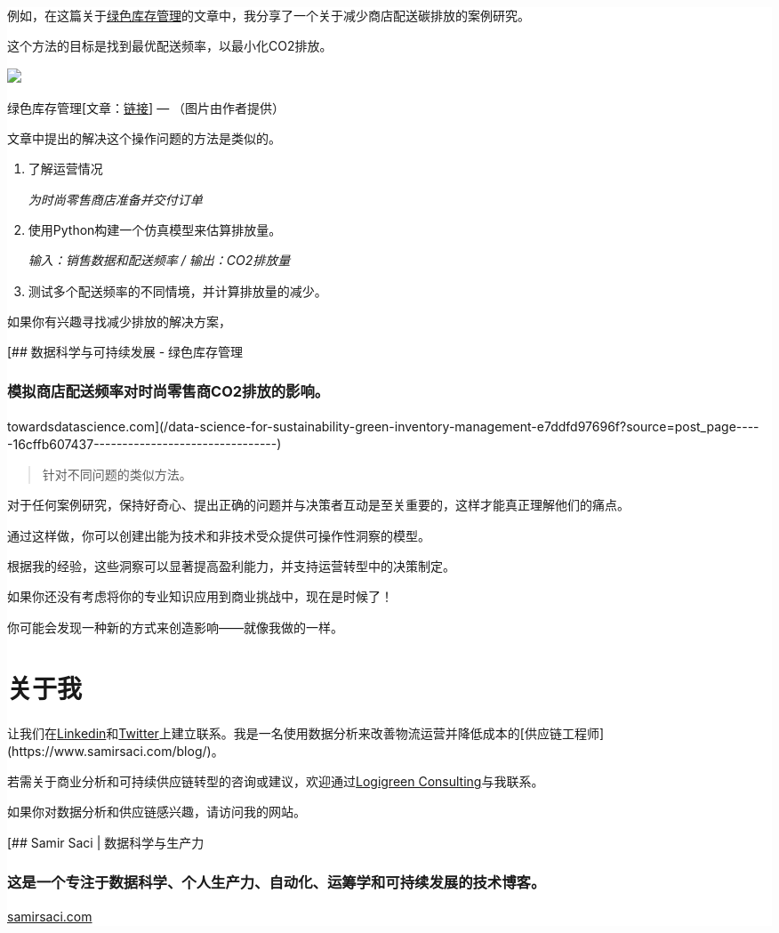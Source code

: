 例如，在这篇关于[绿色库存管理](/data-science-for-sustainability-green-inventory-management-e7ddfd97696f)的文章中，我分享了一个关于减少商店配送碳排放的案例研究。

这个方法的目标是找到最优配送频率，以最小化CO2排放。

[![](../Images/45d4e1ed738f57a3bd6b2368a69334d1.png)](https://towardsdatascience.com/data-science-for-sustainability-green-inventory-management-e7ddfd97696f)

绿色库存管理[文章：[链接](/data-science-for-sustainability-green-inventory-management-e7ddfd97696f)] — （图片由作者提供）

文章中提出的解决这个操作问题的方法是类似的。

1.  了解运营情况

    *为时尚零售商店准备并交付订单*

1.  使用Python构建一个仿真模型来估算排放量。

    *输入：销售数据和配送频率 / 输出：CO2排放量*

1.  测试多个配送频率的不同情境，并计算排放量的减少。

如果你有兴趣寻找减少排放的解决方案，

[](/data-science-for-sustainability-green-inventory-management-e7ddfd97696f?source=post_page-----16cffb607437--------------------------------) [## 数据科学与可持续发展 - 绿色库存管理

### 模拟商店配送频率对时尚零售商CO2排放的影响。

towardsdatascience.com](/data-science-for-sustainability-green-inventory-management-e7ddfd97696f?source=post_page-----16cffb607437--------------------------------)

> 针对不同问题的类似方法。

对于任何案例研究，保持好奇心、提出正确的问题并与决策者互动是至关重要的，这样才能真正理解他们的痛点。

通过这样做，你可以创建出能为技术和非技术受众提供可操作性洞察的模型。

根据我的经验，这些洞察可以显著提高盈利能力，并支持运营转型中的决策制定。

如果你还没有考虑将你的专业知识应用到商业挑战中，现在是时候了！

你可能会发现一种新的方式来创造影响——就像我做的一样。

# 关于我

让我们在[Linkedin](https://www.linkedin.com/in/samir-saci/)和[Twitter](https://twitter.com/Samir_Saci_)上建立联系。我是一名使用数据分析来改善物流运营并降低成本的[供应链工程师](https://www.samirsaci.com/blog/)。

若需关于商业分析和可持续供应链转型的咨询或建议，欢迎通过[Logigreen Consulting](https://www.logi-green.com/)与我联系。

如果你对数据分析和供应链感兴趣，请访问我的网站。

[](https://samirsaci.com/?source=post_page-----16cffb607437--------------------------------) [## Samir Saci | 数据科学与生产力

### 这是一个专注于数据科学、个人生产力、自动化、运筹学和可持续发展的技术博客。

[samirsaci.com](https://samirsaci.com/?source=post_page-----16cffb607437--------------------------------)
